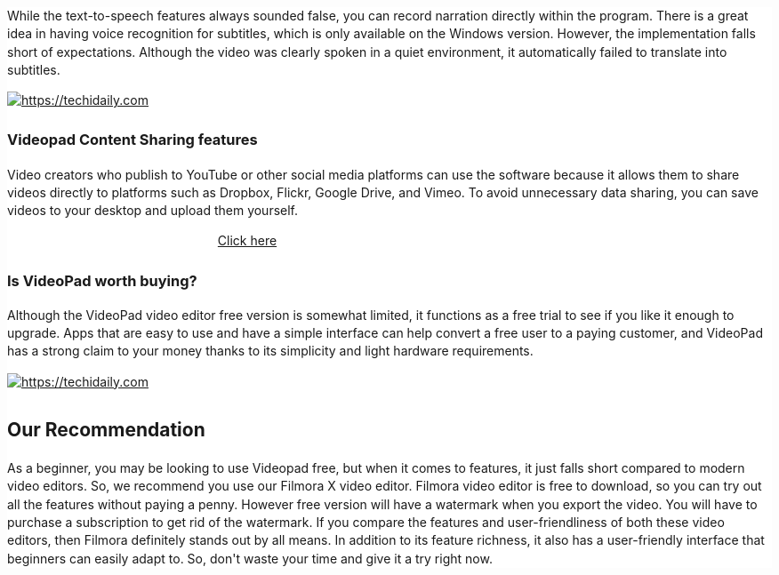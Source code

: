 While the text-to-speech features always sounded false, you can record narration directly within the program. There is a great idea in having voice recognition for subtitles, which is only available on the Windows version. However, the implementation falls short of expectations. Although the video was clearly spoken in a quiet environment, it automatically failed to translate into subtitles.


<a href="https://appsumo.8odi.net/c/5597632/2002019/7443" target="_top" id="2002019">
  <img src="//a.impactradius-go.com/display-ad/7443-2002019" border="0" alt="https://techidaily.com" width="728" height="90"/>
</a>
<img height="0" width="0" src="https://appsumo.8odi.net/i/5597632/2002019/7443" style="position:absolute;visibility:hidden;" border="0" />

### **Videopad Content Sharing features**

Video creators who publish to YouTube or other social media platforms can use the software because it allows them to share videos directly to platforms such as Dropbox, Flickr, Google Drive, and Vimeo. To avoid unnecessary data sharing, you can save videos to your desktop and upload them yourself.


<span id="1531882">
					<video width="864" height="1536" style="cursor:pointer"
           poster="//a.impactradius-go.com/display-clicktoplayimage/1531882.png"
           onclick="if(!this.playClicked){this.play();this.setAttribute('controls',true);this.playClicked=true;}">
	   <source src="//a.impactradius-go.com/display-ad/16446-1531882">
	   <img src="//a.impactradius-go.com/display-clicktoplayimage/1531882.png" style="border: none; height: 100%; width: 100%; object-fit: contain">
	</video>
	<div style="width:540px;text-align:center"><a href="javascript:window.open(decodeURIComponent('https%3A%2F%2Flaganoo.pxf.io%2Fc%2F5597632%2F1531882%2F16446'), '_blank');void(0);">Click here</a></div>
</span>
<img height="0" width="0" src="https://imp.pxf.io/i/5597632/1531882/16446" style="position:absolute;visibility:hidden;" border="0" />

### **Is VideoPad worth buying?**

Although the VideoPad video editor free version is somewhat limited, it functions as a free trial to see if you like it enough to upgrade. Apps that are easy to use and have a simple interface can help convert a free user to a paying customer, and VideoPad has a strong claim to your money thanks to its simplicity and light hardware requirements.


<a href="https://aligracehair.sjv.io/c/5597632/2006960/19272" target="_top" id="2006960">
  <img src="//a.impactradius-go.com/display-ad/19272-2006960" border="0" alt="https://techidaily.com" width="728" height="90"/>
</a>
<img height="0" width="0" src="https://aligracehair.sjv.io/i/5597632/2006960/19272" style="position:absolute;visibility:hidden;" border="0" />

## **Our Recommendation**

As a beginner, you may be looking to use Videopad free, but when it comes to features, it just falls short compared to modern video editors. So, we recommend you use our Filmora X video editor. Filmora video editor is free to download, so you can try out all the features without paying a penny. However free version will have a watermark when you export the video. You will have to purchase a subscription to get rid of the watermark. If you compare the features and user-friendliness of both these video editors, then Filmora definitely stands out by all means. In addition to its feature richness, it also has a user-friendly interface that beginners can easily adapt to. So, don't waste your time and give it a try right now.
